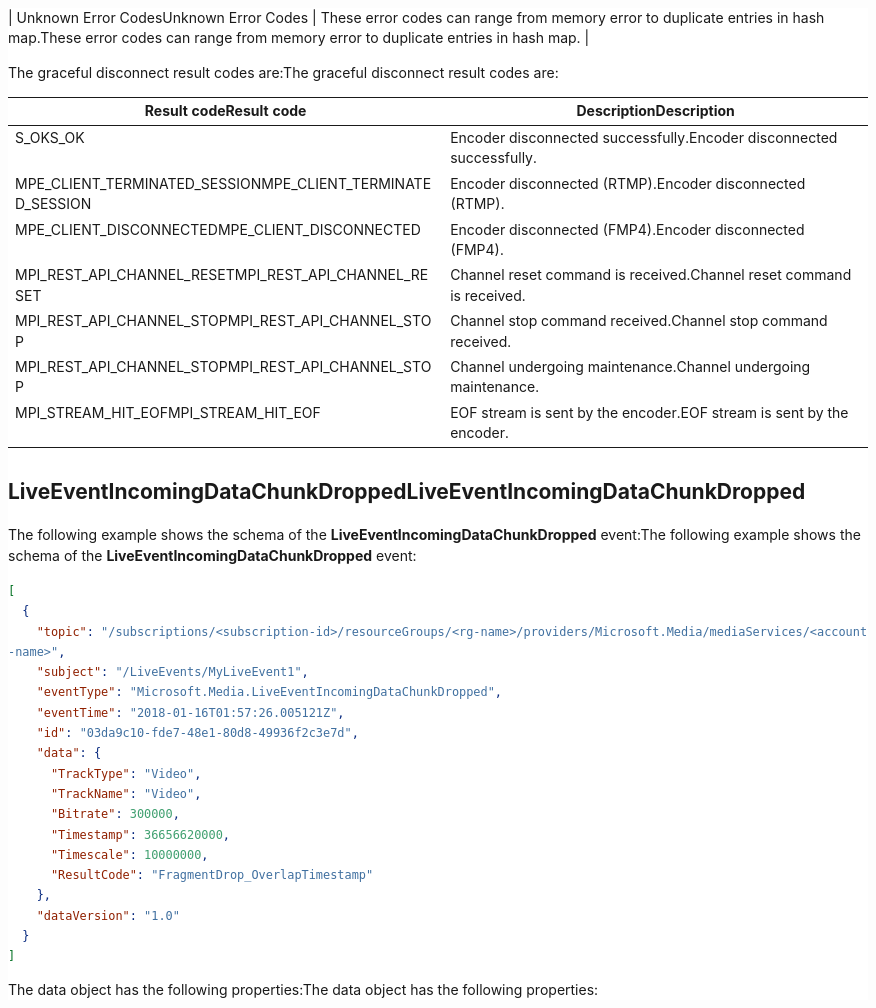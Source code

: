 | <span data-ttu-id="43d82-255">Unknown Error Codes</span><span class="sxs-lookup"><span data-stu-id="43d82-255">Unknown Error Codes</span></span> | <span data-ttu-id="43d82-256">These error codes can range from memory error to duplicate entries in hash map.</span><span class="sxs-lookup"><span data-stu-id="43d82-256">These error codes can range from memory error to duplicate entries in hash map.</span></span> |

<span data-ttu-id="43d82-257">The graceful disconnect result codes are:</span><span class="sxs-lookup"><span data-stu-id="43d82-257">The graceful disconnect result codes are:</span></span>

| <span data-ttu-id="43d82-258">Result code</span><span class="sxs-lookup"><span data-stu-id="43d82-258">Result code</span></span> | <span data-ttu-id="43d82-259">Description</span><span class="sxs-lookup"><span data-stu-id="43d82-259">Description</span></span> |
| ----------- | ----------- |
| <span data-ttu-id="43d82-260">S_OK</span><span class="sxs-lookup"><span data-stu-id="43d82-260">S_OK</span></span> | <span data-ttu-id="43d82-261">Encoder disconnected successfully.</span><span class="sxs-lookup"><span data-stu-id="43d82-261">Encoder disconnected successfully.</span></span> |
| <span data-ttu-id="43d82-262">MPE_CLIENT_TERMINATED_SESSION</span><span class="sxs-lookup"><span data-stu-id="43d82-262">MPE_CLIENT_TERMINATED_SESSION</span></span> | <span data-ttu-id="43d82-263">Encoder disconnected (RTMP).</span><span class="sxs-lookup"><span data-stu-id="43d82-263">Encoder disconnected (RTMP).</span></span> |
| <span data-ttu-id="43d82-264">MPE_CLIENT_DISCONNECTED</span><span class="sxs-lookup"><span data-stu-id="43d82-264">MPE_CLIENT_DISCONNECTED</span></span> | <span data-ttu-id="43d82-265">Encoder disconnected (FMP4).</span><span class="sxs-lookup"><span data-stu-id="43d82-265">Encoder disconnected (FMP4).</span></span> |
| <span data-ttu-id="43d82-266">MPI_REST_API_CHANNEL_RESET</span><span class="sxs-lookup"><span data-stu-id="43d82-266">MPI_REST_API_CHANNEL_RESET</span></span> | <span data-ttu-id="43d82-267">Channel reset command is received.</span><span class="sxs-lookup"><span data-stu-id="43d82-267">Channel reset command is received.</span></span> |
| <span data-ttu-id="43d82-268">MPI_REST_API_CHANNEL_STOP</span><span class="sxs-lookup"><span data-stu-id="43d82-268">MPI_REST_API_CHANNEL_STOP</span></span> | <span data-ttu-id="43d82-269">Channel stop command received.</span><span class="sxs-lookup"><span data-stu-id="43d82-269">Channel stop command received.</span></span> |
| <span data-ttu-id="43d82-270">MPI_REST_API_CHANNEL_STOP</span><span class="sxs-lookup"><span data-stu-id="43d82-270">MPI_REST_API_CHANNEL_STOP</span></span> | <span data-ttu-id="43d82-271">Channel undergoing maintenance.</span><span class="sxs-lookup"><span data-stu-id="43d82-271">Channel undergoing maintenance.</span></span> |
| <span data-ttu-id="43d82-272">MPI_STREAM_HIT_EOF</span><span class="sxs-lookup"><span data-stu-id="43d82-272">MPI_STREAM_HIT_EOF</span></span> | <span data-ttu-id="43d82-273">EOF stream is sent by the encoder.</span><span class="sxs-lookup"><span data-stu-id="43d82-273">EOF stream is sent by the encoder.</span></span> |

## <a name="liveeventincomingdatachunkdropped"></a><span data-ttu-id="43d82-274">LiveEventIncomingDataChunkDropped</span><span class="sxs-lookup"><span data-stu-id="43d82-274">LiveEventIncomingDataChunkDropped</span></span>

<span data-ttu-id="43d82-275">The following example shows the schema of the **LiveEventIncomingDataChunkDropped** event:</span><span class="sxs-lookup"><span data-stu-id="43d82-275">The following example shows the schema of the **LiveEventIncomingDataChunkDropped** event:</span></span> 

```json
[
  {
    "topic": "/subscriptions/<subscription-id>/resourceGroups/<rg-name>/providers/Microsoft.Media/mediaServices/<account-name>",
    "subject": "/LiveEvents/MyLiveEvent1",
    "eventType": "Microsoft.Media.LiveEventIncomingDataChunkDropped",
    "eventTime": "2018-01-16T01:57:26.005121Z",
    "id": "03da9c10-fde7-48e1-80d8-49936f2c3e7d",
    "data": { 
      "TrackType": "Video",
      "TrackName": "Video",
      "Bitrate": 300000,
      "Timestamp": 36656620000,
      "Timescale": 10000000,
      "ResultCode": "FragmentDrop_OverlapTimestamp"
    },
    "dataVersion": "1.0"
  }
]
```

<span data-ttu-id="43d82-276">The data object has the following properties:</span><span class="sxs-lookup"><span data-stu-id="43d82-276">The data object has the following properties:</span></span>
